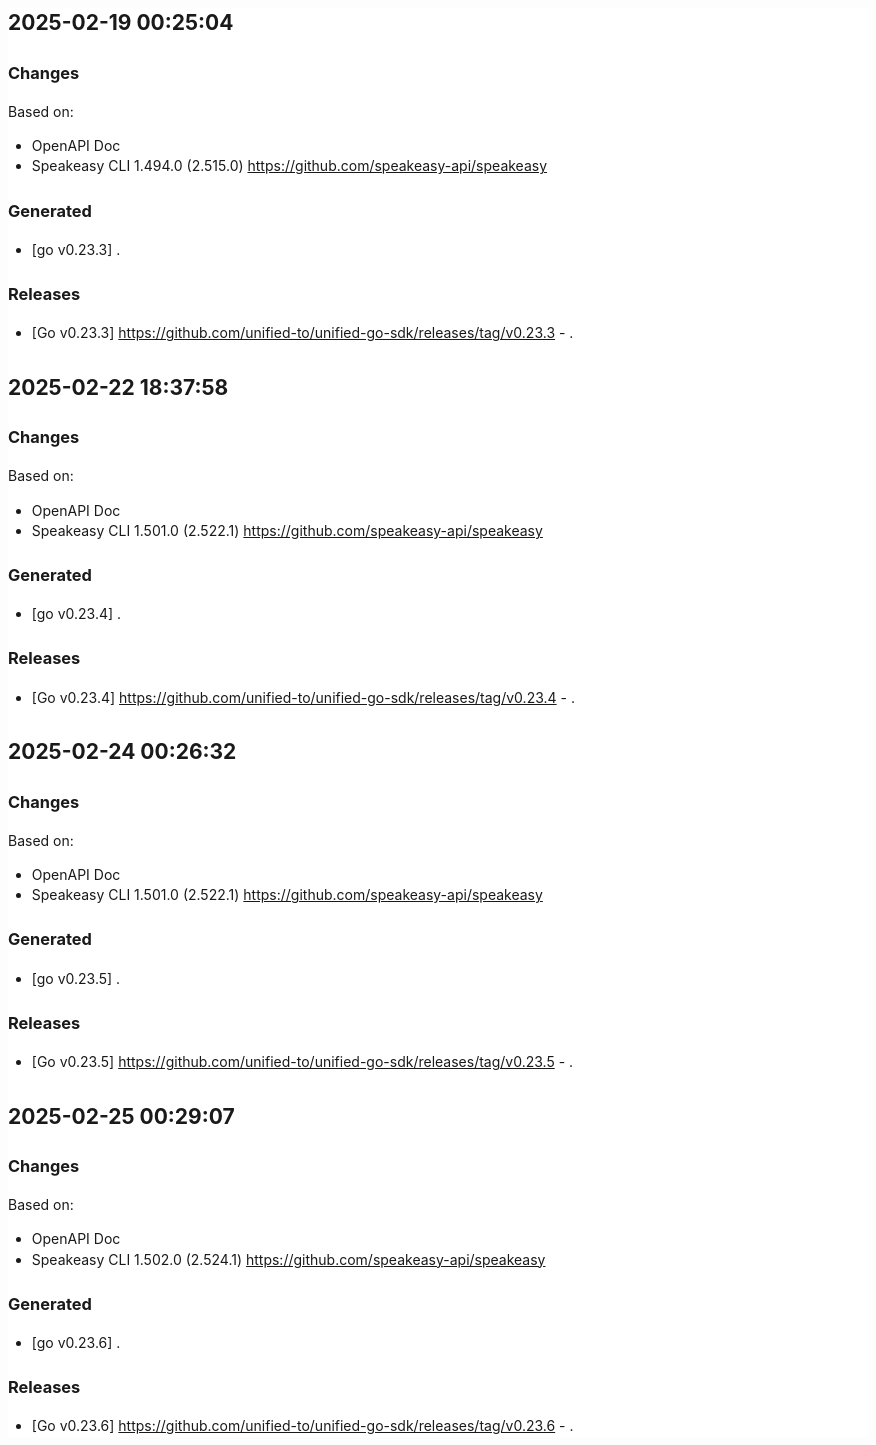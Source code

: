 ## 2025-02-19 00:25:04
### Changes
Based on:
- OpenAPI Doc  
- Speakeasy CLI 1.494.0 (2.515.0) https://github.com/speakeasy-api/speakeasy
### Generated
- [go v0.23.3] .
### Releases
- [Go v0.23.3] https://github.com/unified-to/unified-go-sdk/releases/tag/v0.23.3 - .

## 2025-02-22 18:37:58
### Changes
Based on:
- OpenAPI Doc  
- Speakeasy CLI 1.501.0 (2.522.1) https://github.com/speakeasy-api/speakeasy
### Generated
- [go v0.23.4] .
### Releases
- [Go v0.23.4] https://github.com/unified-to/unified-go-sdk/releases/tag/v0.23.4 - .

## 2025-02-24 00:26:32
### Changes
Based on:
- OpenAPI Doc  
- Speakeasy CLI 1.501.0 (2.522.1) https://github.com/speakeasy-api/speakeasy
### Generated
- [go v0.23.5] .
### Releases
- [Go v0.23.5] https://github.com/unified-to/unified-go-sdk/releases/tag/v0.23.5 - .

## 2025-02-25 00:29:07
### Changes
Based on:
- OpenAPI Doc  
- Speakeasy CLI 1.502.0 (2.524.1) https://github.com/speakeasy-api/speakeasy
### Generated
- [go v0.23.6] .
### Releases
- [Go v0.23.6] https://github.com/unified-to/unified-go-sdk/releases/tag/v0.23.6 - .
